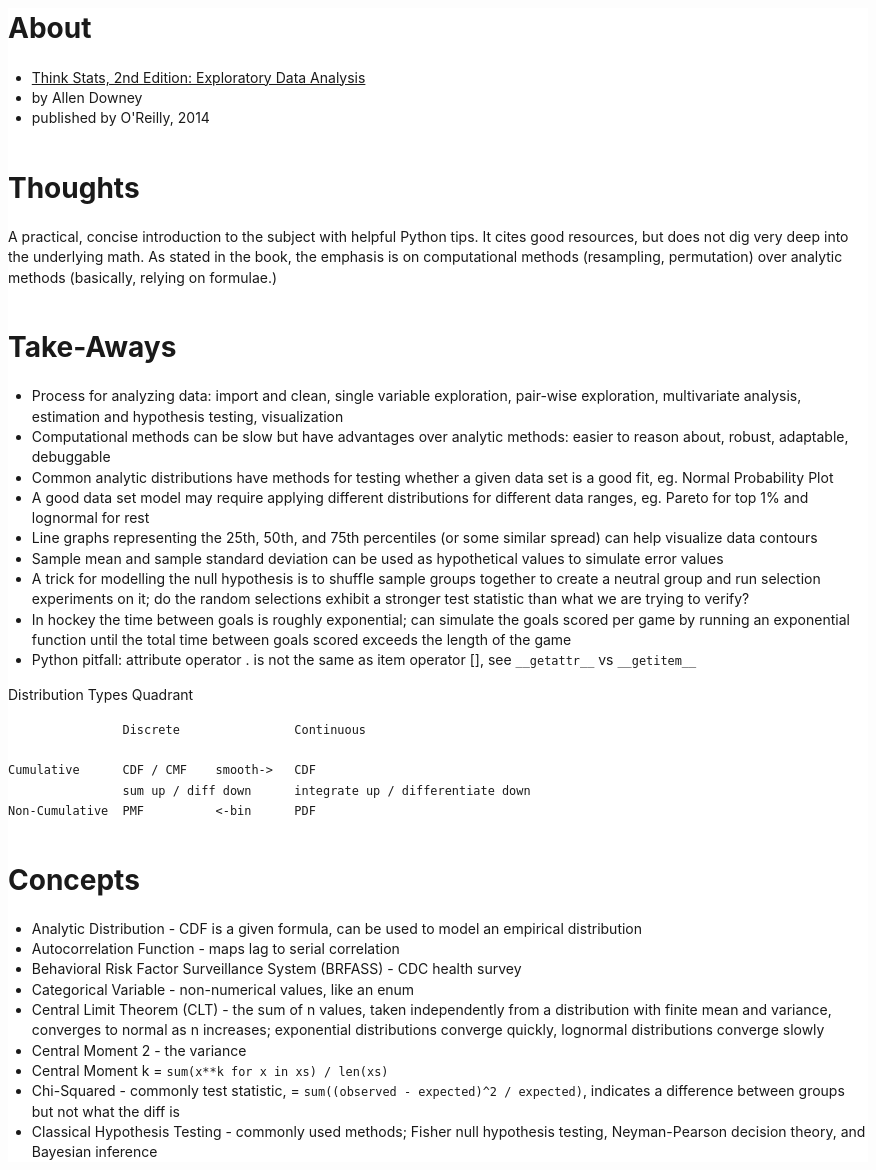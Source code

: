 
# About

* [Think Stats, 2nd Edition: Exploratory Data Analysis](http://shop.oreilly.com/product/0636920034094.do)
* by Allen Downey
* published by O'Reilly, 2014

# Thoughts

A practical, concise introduction to the subject with helpful Python tips. It cites good resources, but does not dig very deep into the underlying math. As stated in the book, the emphasis is on computational methods (resampling, permutation) over analytic methods (basically, relying on formulae.)

# Take-Aways

* Process for analyzing data: import and clean, single variable exploration, pair-wise exploration, multivariate analysis, estimation and hypothesis testing, visualization
* Computational methods can be slow but have advantages over analytic methods: easier to reason about, robust, adaptable, debuggable
* Common analytic distributions have methods for testing whether a given data set is a good fit, eg. Normal Probability Plot
* A good data set model may require applying different distributions for different data ranges, eg. Pareto for top 1% and lognormal for rest
* Line graphs representing the 25th, 50th, and 75th percentiles (or some similar spread) can help visualize data contours
* Sample mean and sample standard deviation can be used as hypothetical values to simulate error values
* A trick for modelling the null hypothesis is to shuffle sample groups together to create a neutral group and run selection experiments on it; do the random selections exhibit a stronger test statistic than what we are trying to verify?
* In hockey the time between goals is roughly exponential; can simulate the goals scored per game by running an exponential function until the total time between goals scored exceeds the length of the game
* Python pitfall: attribute operator . is not the same as item operator [], see `__getattr__` vs `__getitem__`

Distribution Types Quadrant

```
                Discrete                Continuous

Cumulative      CDF / CMF    smooth->   CDF
                sum up / diff down      integrate up / differentiate down
Non-Cumulative  PMF          <-bin      PDF
```

# Concepts

* Analytic Distribution - CDF is a given formula, can be used to model an empirical distribution
* Autocorrelation Function - maps lag to serial correlation
* Behavioral Risk Factor Surveillance System (BRFASS) - CDC health survey
* Categorical Variable - non-numerical values, like an enum
* Central Limit Theorem (CLT) - the sum of n values, taken independently from a distribution with finite mean and variance, converges to normal as n increases; exponential distributions converge quickly, lognormal distributions converge slowly
* Central Moment 2 - the variance
* Central Moment k = `sum(x**k for x in xs) / len(xs)`
* Chi-Squared - commonly test statistic, = `sum((observed - expected)^2 / expected)`, indicates a difference between groups but not what the diff is
* Classical Hypothesis Testing - commonly used methods; Fisher null hypothesis testing, Neyman-Pearson decision theory, and Bayesian inference